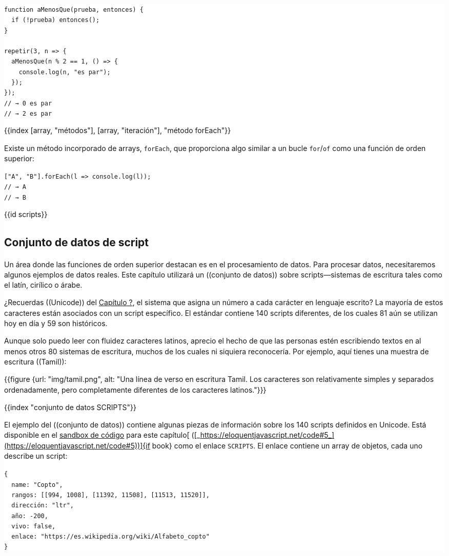 ```
function aMenosQue(prueba, entonces) {
  if (!prueba) entonces();
}

repetir(3, n => {
  aMenosQue(n % 2 == 1, () => {
    console.log(n, "es par");
  });
});
// → 0 es par
// → 2 es par
```

{{index [array, "métodos"], [array, "iteración"], "método forEach"}}

Existe un método incorporado de arrays, `forEach`, que proporciona algo similar a un bucle `for`/`of` como una función de orden superior:

```
["A", "B"].forEach(l => console.log(l));
// → A
// → B
```

{{id scripts}}

## Conjunto de datos de script

Un área donde las funciones de orden superior destacan es en el procesamiento de datos. Para procesar datos, necesitaremos algunos ejemplos de datos reales. Este capítulo utilizará un ((conjunto de datos)) sobre scripts—sistemas de escritura tales como el latín, cirílico o árabe.

¿Recuerdas ((Unicode)) del [Capítulo ?](valores#unicode), el sistema que asigna un número a cada carácter en lenguaje escrito? La mayoría de estos caracteres están asociados con un script específico. El estándar contiene 140 scripts diferentes, de los cuales 81 aún se utilizan hoy en día y 59 son históricos.

Aunque solo puedo leer con fluidez caracteres latinos, aprecio el hecho de que las personas estén escribiendo textos en al menos otros 80 sistemas de escritura, muchos de los cuales ni siquiera reconocería. Por ejemplo, aquí tienes una muestra de escritura ((Tamil)):

{{figure {url: "img/tamil.png", alt: "Una línea de verso en escritura Tamil. Los caracteres son relativamente simples y separados ordenadamente, pero completamente diferentes de los caracteres latinos."}}}

{{index "conjunto de datos SCRIPTS"}}

El ejemplo del ((conjunto de datos)) contiene algunas piezas de información sobre los 140 scripts definidos en Unicode. Está disponible en el [sandbox de código](https://eloquentjavascript.net/code#5) para este capítulo[ ([_https://eloquentjavascript.net/code#5_](https://eloquentjavascript.net/code#5))]{if book} como el enlace `SCRIPTS`. El enlace contiene un array de objetos, cada uno describe un script:


```{lang: "json"}
{
  name: "Copto",
  rangos: [[994, 1008], [11392, 11508], [11513, 11520]],
  dirección: "ltr",
  año: -200,
  vivo: false,
  enlace: "https://es.wikipedia.org/wiki/Alfabeto_copto"
}
```
